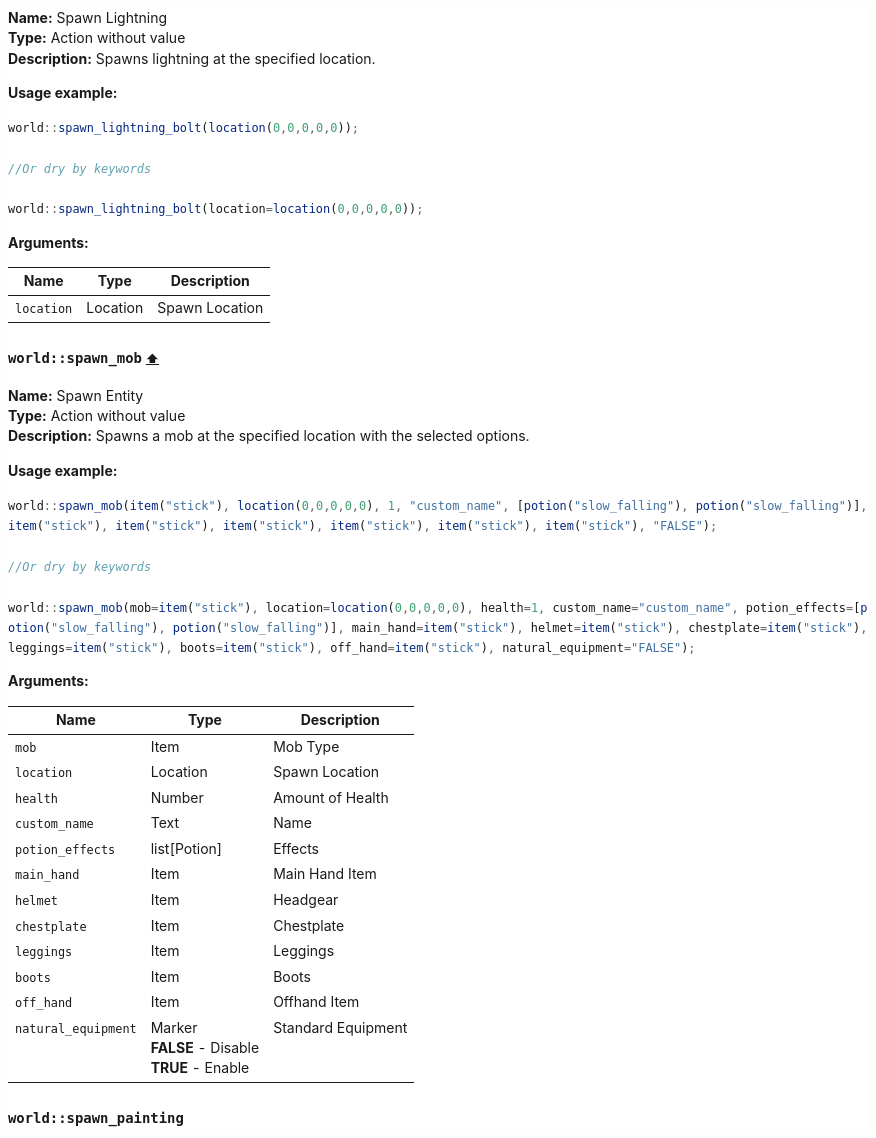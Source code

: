 **Name:** Spawn Lightning\
**Type:** Action without value\
**Description:** Spawns lightning at the specified location.

**Usage example:** 
```ts
world::spawn_lightning_bolt(location(0,0,0,0,0));

//Or dry by keywords

world::spawn_lightning_bolt(location=location(0,0,0,0,0));
```

**Arguments:**

| **Name**   | **Type** | **Description** |
| ---------- | -------- | --------------- |
| `location` | Location | Spawn Location  |
<h3 id=game_spawn_mob>
  <code>world::spawn_mob</code>
  <a href="#" style="font-size: 12px; margin-left:">⬆️</a>
</h3>

**Name:** Spawn Entity\
**Type:** Action without value\
**Description:** Spawns a mob at the specified location with the selected options.

**Usage example:** 
```ts
world::spawn_mob(item("stick"), location(0,0,0,0,0), 1, "custom_name", [potion("slow_falling"), potion("slow_falling")], item("stick"), item("stick"), item("stick"), item("stick"), item("stick"), item("stick"), "FALSE");

//Or dry by keywords

world::spawn_mob(mob=item("stick"), location=location(0,0,0,0,0), health=1, custom_name="custom_name", potion_effects=[potion("slow_falling"), potion("slow_falling")], main_hand=item("stick"), helmet=item("stick"), chestplate=item("stick"), leggings=item("stick"), boots=item("stick"), off_hand=item("stick"), natural_equipment="FALSE");
```

**Arguments:**

| **Name**            | **Type**                                             | **Description**    |
| ------------------- | ---------------------------------------------------- | ------------------ |
| `mob`               | Item                                                 | Mob Type           |
| `location`          | Location                                             | Spawn Location     |
| `health`            | Number                                               | Amount of Health   |
| `custom_name`       | Text                                                 | Name               |
| `potion_effects`    | list\[Potion\]                                       | Effects            |
| `main_hand`         | Item                                                 | Main Hand Item     |
| `helmet`            | Item                                                 | Headgear           |
| `chestplate`        | Item                                                 | Chestplate         |
| `leggings`          | Item                                                 | Leggings           |
| `boots`             | Item                                                 | Boots              |
| `off_hand`          | Item                                                 | Offhand Item       |
| `natural_equipment` | Marker<br/>**FALSE** - Disable<br/>**TRUE** - Enable | Standard Equipment |
<h3 id=game_spawn_painting>
  <code>world::spawn_painting</code>